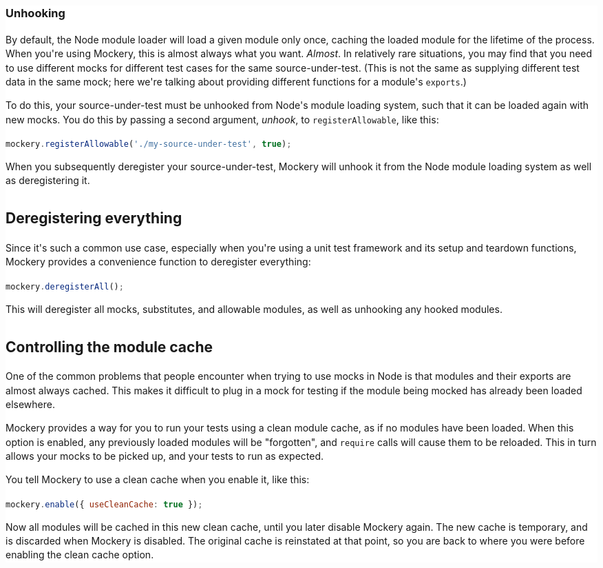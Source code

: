 ### Unhooking

By default, the Node module loader will load a given module only once, caching
the loaded module for the lifetime of the process. When you're using Mockery,
this is almost always what you want. _Almost_. In relatively rare situations,
you may find that you need to use different mocks for different test cases
for the same source-under-test. (This is not the same as supplying different
test data in the same mock; here we're talking about providing different
functions for a module's `exports`.)

To do this, your source-under-test must be unhooked from Node's module loading
system, such that it can be loaded again with new mocks. You do this by passing
a second argument, _unhook_, to `registerAllowable`, like this:

```js
mockery.registerAllowable('./my-source-under-test', true);
```

When you subsequently deregister your source-under-test, Mockery will unhook it
from the Node module loading system as well as deregistering it.

## Deregistering everything

Since it's such a common use case, especially when you're using a unit test
framework and its setup and teardown functions, Mockery provides a convenience
function to deregister everything:

```js
mockery.deregisterAll();
```

This will deregister all mocks, substitutes, and allowable modules, as well as
unhooking any hooked modules.

## Controlling the module cache

One of the common problems that people encounter when trying to use mocks in
Node is that modules and their exports are almost always cached. This makes it
difficult to plug in a mock for testing if the module being mocked has already
been loaded elsewhere.

Mockery provides a way for you to run your tests using a clean module cache, as
if no modules have been loaded. When this option is enabled, any previously
loaded modules will be "forgotten", and `require` calls will cause them to be
reloaded. This in turn allows your mocks to be picked up, and your tests to run
as expected.

You tell Mockery to use a clean cache when you enable it, like this:

```js
mockery.enable({ useCleanCache: true });
```

Now all modules will be cached in this new clean cache, until you later disable
Mockery again. The new cache is temporary, and is discarded when Mockery is
disabled. The original cache is reinstated at that point, so you are back to
where you were before enabling the clean cache option.
